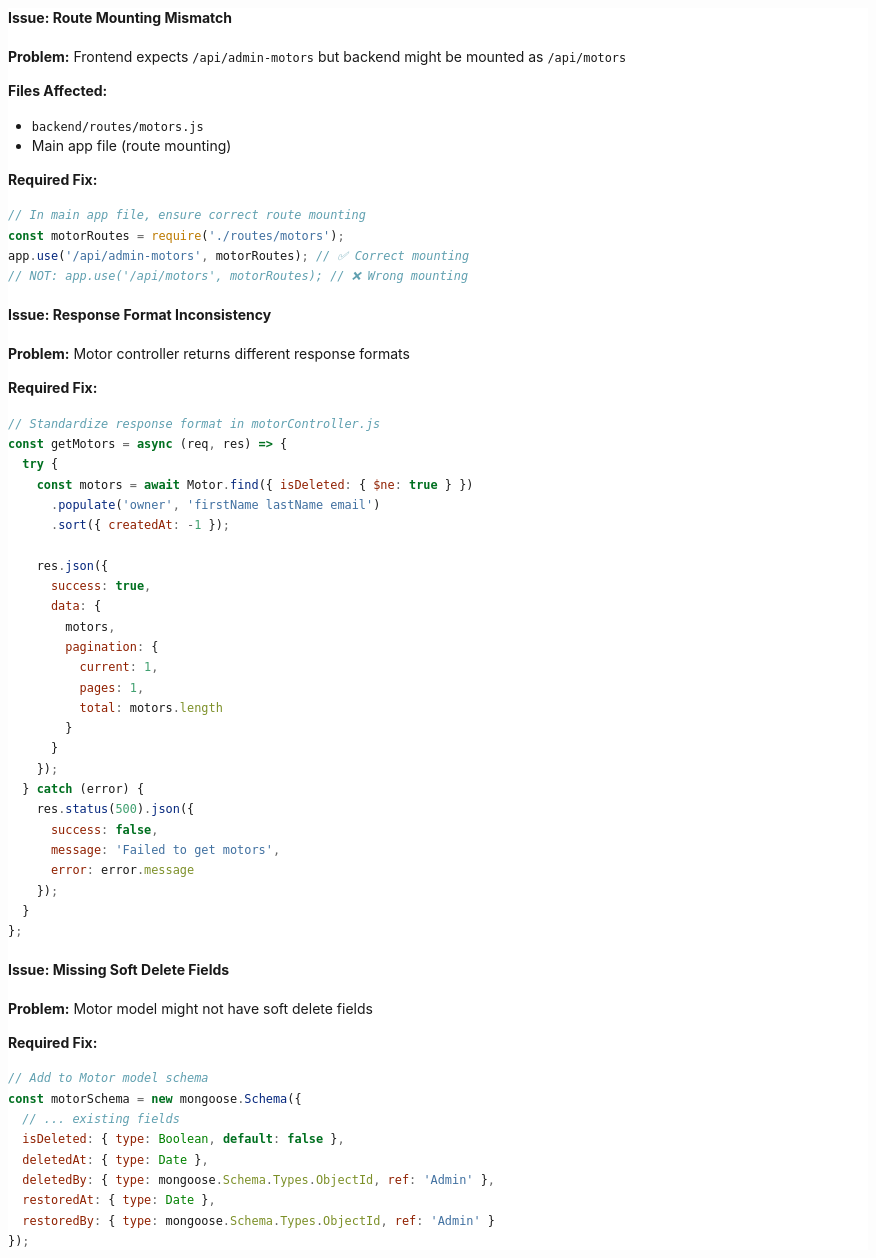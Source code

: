 #### **Issue: Route Mounting Mismatch**
**Problem:** Frontend expects `/api/admin-motors` but backend might be mounted as `/api/motors`

**Files Affected:**
- `backend/routes/motors.js`
- Main app file (route mounting)

**Required Fix:**
```javascript
// In main app file, ensure correct route mounting
const motorRoutes = require('./routes/motors');
app.use('/api/admin-motors', motorRoutes); // ✅ Correct mounting
// NOT: app.use('/api/motors', motorRoutes); // ❌ Wrong mounting
```

#### **Issue: Response Format Inconsistency**
**Problem:** Motor controller returns different response formats

**Required Fix:**
```javascript
// Standardize response format in motorController.js
const getMotors = async (req, res) => {
  try {
    const motors = await Motor.find({ isDeleted: { $ne: true } })
      .populate('owner', 'firstName lastName email')
      .sort({ createdAt: -1 });

    res.json({
      success: true,
      data: {
        motors,
        pagination: {
          current: 1,
          pages: 1,
          total: motors.length
        }
      }
    });
  } catch (error) {
    res.status(500).json({
      success: false,
      message: 'Failed to get motors',
      error: error.message
    });
  }
};
```

#### **Issue: Missing Soft Delete Fields**
**Problem:** Motor model might not have soft delete fields

**Required Fix:**
```javascript
// Add to Motor model schema
const motorSchema = new mongoose.Schema({
  // ... existing fields
  isDeleted: { type: Boolean, default: false },
  deletedAt: { type: Date },
  deletedBy: { type: mongoose.Schema.Types.ObjectId, ref: 'Admin' },
  restoredAt: { type: Date },
  restoredBy: { type: mongoose.Schema.Types.ObjectId, ref: 'Admin' }
});
```
